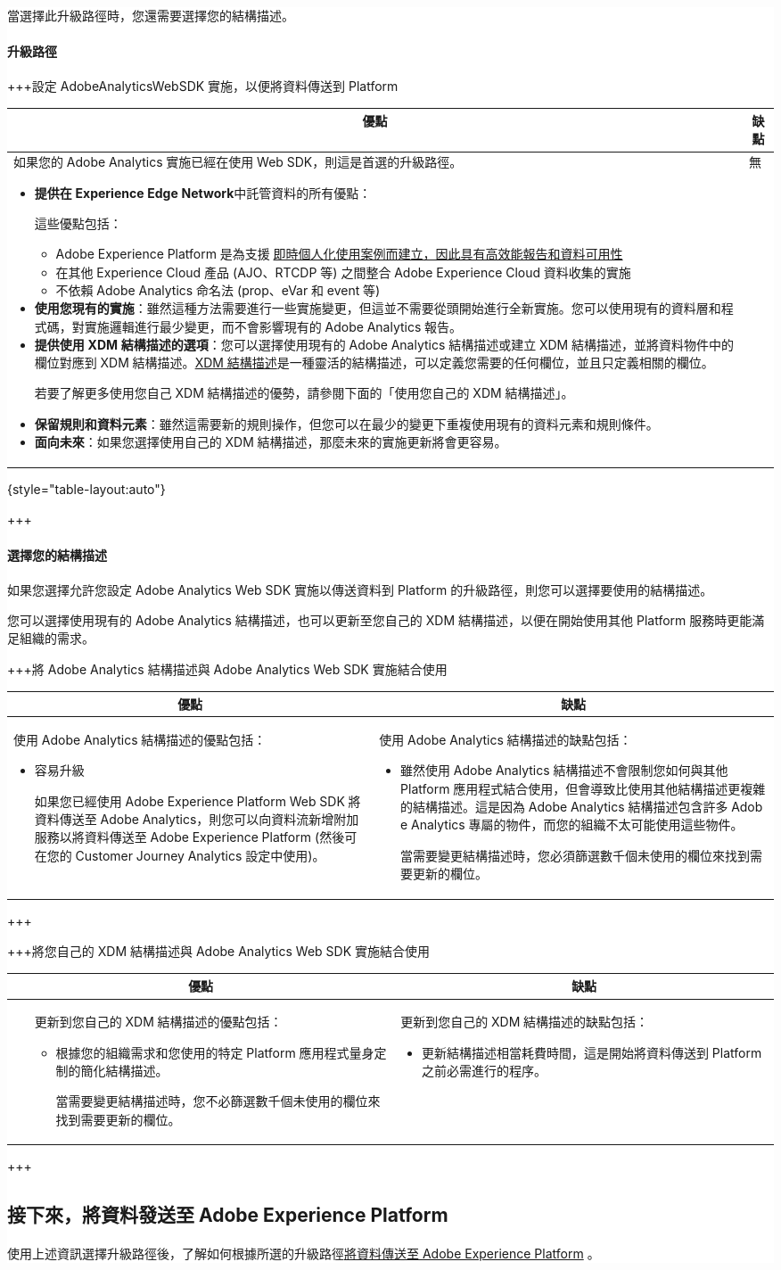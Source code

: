 當選擇此升級路徑時，您還需要選擇您的結構描述。

#### 升級路徑

+++設定 AdobeAnalyticsWebSDK 實施，以便將資料傳送到 Platform

| 優點 | 缺點 |
|----------|---------|
| 如果您的 Adob&#x200B;&#x200B;e Analytics 實施已經在使用 Web SDK，則這是首選的升級路徑。<ul><li>**提供在 Experience Edge Network**&#x200B;中託管資料的所有優點： <p>這些優點包括：</p><ul><li>Adobe Experience Platform 是為支援 [即時個人化使用案例而建立，因此具有高效能報告和資料可用性](https://experienceleague.adobe.com/docs/experience-platform/destinations/ui/activate/configure-personalization-destinations.html?lang=zh-Hant)</li><li>在其他 Experience Cloud 產品 (AJO、RTCDP 等) 之間整合 Adob&#x200B;&#x200B;e Experience Cloud 資料收集的實施</li><li>不依賴 Adobe Analytics 命名法 (prop、eVar 和 event 等)</li></ul><li>**使用您現有的實施**：雖然這種方法需要進行一些實施變更，但這並不需要從頭開始進行全新實施。您可以使用現有的資料層和程式碼，對實施邏輯進行最少變更，而不會影響現有的 Adob&#x200B;&#x200B;e Analytics 報告。</li><li>**提供使用 XDM 結構描述的選項**：您可以選擇使用現有的 Adob&#x200B;&#x200B;e Analytics 結構描述或建立 XDM 結構描述，並將資料物件中的欄位對應到 XDM 結構描述。[XDM 結構描述](https://experienceleague.adobe.com/zh-hant/docs/experience-platform/xdm/home#xdm-schemas)是一種靈活的結構描述，可以定義您需要的任何欄位，並且只定義相關的欄位。 <p>若要了解更多使用您自己 XDM 結構描述的優勢，請參閱下面的「使用您自己的 XDM 結構描述」。</p></li><li>**保留規則和資料元素**：雖然這需要新的規則操作，但您可以在最少的變更下重複使用現有的資料元素和規則條件。</li><li>**面向未來**：如果您選擇使用自己的 XDM 結構描述，那麼未來的實施更新將會更容易。</li></ul> | 無 |

{style="table-layout:auto"}

+++

#### 選擇您的結構描述

如果您選擇允許您設定 Adobe Analytics Web SDK 實施以傳送資料到 Platform 的升級路徑，則您可以選擇要使用的結構描述。

您可以選擇使用現有的 Adob&#x200B;&#x200B;e Analytics 結構描述，也可以更新至您自己的 XDM 結構描述，以便在開始使用其他 Platform 服務時更能滿足組織的需求。

+++將 Adob&#x200B;&#x200B;e Analytics 結構描述與 Adob&#x200B;&#x200B;e Analytics Web SDK 實施結合使用

| 優點 | 缺點 |
|----------|---------|
| <p>使用 Adob&#x200B;&#x200B;e Analytics 結構描述的優點包括：</p><ul><li>容易升級<p>如果您已經使用 Adob&#x200B;&#x200B;e Experience Platform Web SDK 將資料傳送至 Adob&#x200B;&#x200B;e Analytics，則您可以向資料流新增附加服務以將資料傳送至 Adob&#x200B;&#x200B;e Experience Platform (然後可在您的 Customer Journey Analytics 設定中使用)。</p></li></ul> | <p>使用 Adob&#x200B;&#x200B;e Analytics 結構描述的缺點包括：</p><ul><li>雖然使用 Adob&#x200B;&#x200B;e Analytics 結構描述不會限制您如何與其他 Platform 應用程式結合使用，但會導致比使用其他結構描述更複雜的結構描述。這是因為 Adobe Analytics 結構描述包含許多 Adob&#x200B;&#x200B;e Analytics 專屬的物件，而您的組織不太可能使用這些物件。<p>當需要變更結構描述時，您必須篩選數千個未使用的欄位來找到需要更新的欄位。</p></li></ul> |

+++

+++將您自己的 XDM 結構描述與 Adob&#x200B;&#x200B;e Analytics Web SDK 實施結合使用

| 優點 | 缺點 |
|----------|---------|
| <ul><p>更新到您自己的 XDM 結構描述的優點包括：</p><ul><li>根據您的組織需求和您使用的特定 Platform 應用程式量身定制的簡化結構描述。</li><p>當需要變更結構描述時，您不必篩選數千個未使用的欄位來找到需要更新的欄位。</p></ul> | <p>更新到您自己的 XDM 結構描述的缺點包括：</p><ul><li>更新結構描述相當耗費時間，這是開始將資料傳送到 Platform 之前必需進行的程序。</li></ul> |

+++

## 接下來，將資料發送至 Adob&#x200B;&#x200B;e Experience Platform

使用上述資訊選擇升級路徑後，了解如何根據所選的升級路徑[將資料傳送至 Adob&#x200B;&#x200B;e Experience Platform](/help/getting-started/cja-upgrade/cja-upgrade-send-to-platform.md) 。
